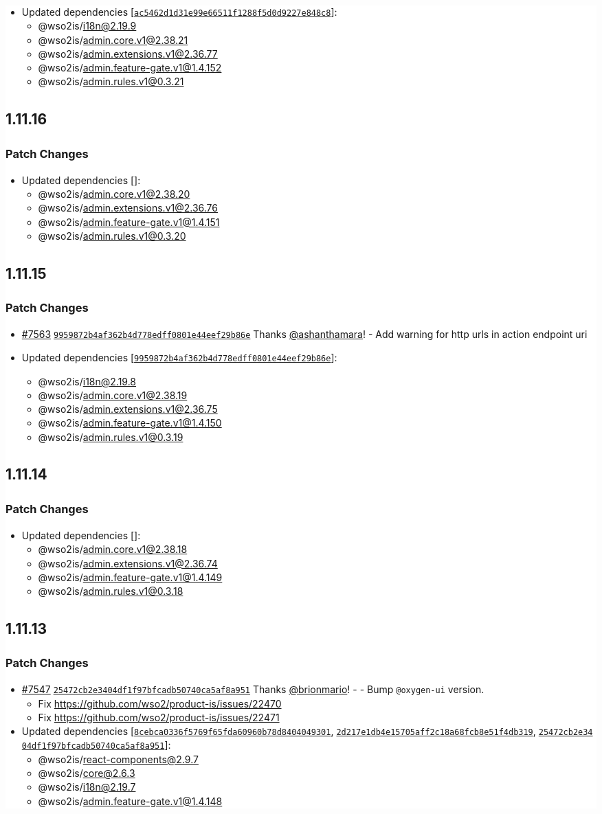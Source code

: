 - Updated dependencies [[`ac5462d1d31e99e66511f1288f5d0d9227e848c8`](https://github.com/wso2/identity-apps/commit/ac5462d1d31e99e66511f1288f5d0d9227e848c8)]:
  - @wso2is/i18n@2.19.9
  - @wso2is/admin.core.v1@2.38.21
  - @wso2is/admin.extensions.v1@2.36.77
  - @wso2is/admin.feature-gate.v1@1.4.152
  - @wso2is/admin.rules.v1@0.3.21

## 1.11.16

### Patch Changes

- Updated dependencies []:
  - @wso2is/admin.core.v1@2.38.20
  - @wso2is/admin.extensions.v1@2.36.76
  - @wso2is/admin.feature-gate.v1@1.4.151
  - @wso2is/admin.rules.v1@0.3.20

## 1.11.15

### Patch Changes

- [#7563](https://github.com/wso2/identity-apps/pull/7563) [`9959872b4af362b4d778edff0801e44eef29b86e`](https://github.com/wso2/identity-apps/commit/9959872b4af362b4d778edff0801e44eef29b86e) Thanks [@ashanthamara](https://github.com/ashanthamara)! - Add warning for http urls in action endpoint uri

- Updated dependencies [[`9959872b4af362b4d778edff0801e44eef29b86e`](https://github.com/wso2/identity-apps/commit/9959872b4af362b4d778edff0801e44eef29b86e)]:
  - @wso2is/i18n@2.19.8
  - @wso2is/admin.core.v1@2.38.19
  - @wso2is/admin.extensions.v1@2.36.75
  - @wso2is/admin.feature-gate.v1@1.4.150
  - @wso2is/admin.rules.v1@0.3.19

## 1.11.14

### Patch Changes

- Updated dependencies []:
  - @wso2is/admin.core.v1@2.38.18
  - @wso2is/admin.extensions.v1@2.36.74
  - @wso2is/admin.feature-gate.v1@1.4.149
  - @wso2is/admin.rules.v1@0.3.18

## 1.11.13

### Patch Changes

- [#7547](https://github.com/wso2/identity-apps/pull/7547) [`25472cb2e3404df1f97bfcadb50740ca5af8a951`](https://github.com/wso2/identity-apps/commit/25472cb2e3404df1f97bfcadb50740ca5af8a951) Thanks [@brionmario](https://github.com/brionmario)! - - Bump `@oxygen-ui` version.
  - Fix https://github.com/wso2/product-is/issues/22470
  - Fix https://github.com/wso2/product-is/issues/22471
- Updated dependencies [[`8cebca0336f5769f65fda60960b78d8404049301`](https://github.com/wso2/identity-apps/commit/8cebca0336f5769f65fda60960b78d8404049301), [`2d217e1db4e15705aff2c18a68fcb8e51f4db319`](https://github.com/wso2/identity-apps/commit/2d217e1db4e15705aff2c18a68fcb8e51f4db319), [`25472cb2e3404df1f97bfcadb50740ca5af8a951`](https://github.com/wso2/identity-apps/commit/25472cb2e3404df1f97bfcadb50740ca5af8a951)]:
  - @wso2is/react-components@2.9.7
  - @wso2is/core@2.6.3
  - @wso2is/i18n@2.19.7
  - @wso2is/admin.feature-gate.v1@1.4.148